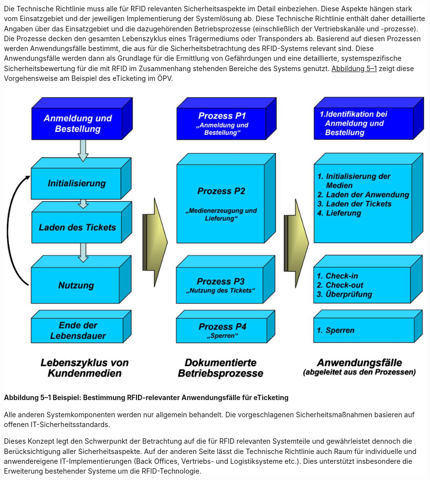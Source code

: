 Die Technische Richtlinie muss alle für RFID relevanten Sicherheitsaspekte im Detail einbeziehen. Diese Aspekte hängen stark vom Einsatzgebiet und der jeweiligen Implementierung der Systemlösung ab. Diese Technische Richtlinie enthält daher detaillierte Angaben über das Einsatzgebiet und die dazugehörenden Betriebsprozesse (einschließlich der Vertriebskanäle und -prozesse). Die Prozesse decken den gesamten Lebenszyklus eines Trägermediums oder Transponders ab. Basierend auf diesen Prozessen werden Anwendungsfälle bestimmt, die aus für die Sicherheitsbetrachtung des RFID-Systems relevant sind. Diese Anwendungsfälle werden dann als Grundlage für die Ermittlung von Gefährdungen und eine detaillierte, systemspezifische Sicherheitsbewertung für die mit RFID im Zusammenhang stehenden Bereiche des Systems genutzt. [Abbildung 5–1](#page-46-1) zeigt diese Vorgehensweise am Beispiel des eTicketing im ÖPV.

<span id="page-46-0"></span>![](_page_46_Figure_1.jpeg)

**Abbildung 5–1 Beispiel: Bestimmung RFID-relevanter Anwendungsfälle für eTicketing** 

<span id="page-46-1"></span>Alle anderen Systemkomponenten werden nur allgemein behandelt. Die vorgeschlagenen Sicherheitsmaßnahmen basieren auf offenen IT-Sicherheitsstandards.

Dieses Konzept legt den Schwerpunkt der Betrachtung auf die für RFID relevanten Systemteile und gewährleistet dennoch die Berücksichtigung aller Sicherheitsaspekte. Auf der anderen Seite lässt die Technische Richtlinie auch Raum für individuelle und anwendereigene IT-Implementierungen (Back Offices, Vertriebs- und Logistiksysteme etc.). Dies unterstützt insbesondere die Erweiterung bestehender Systeme um die RFID-Technologie.
